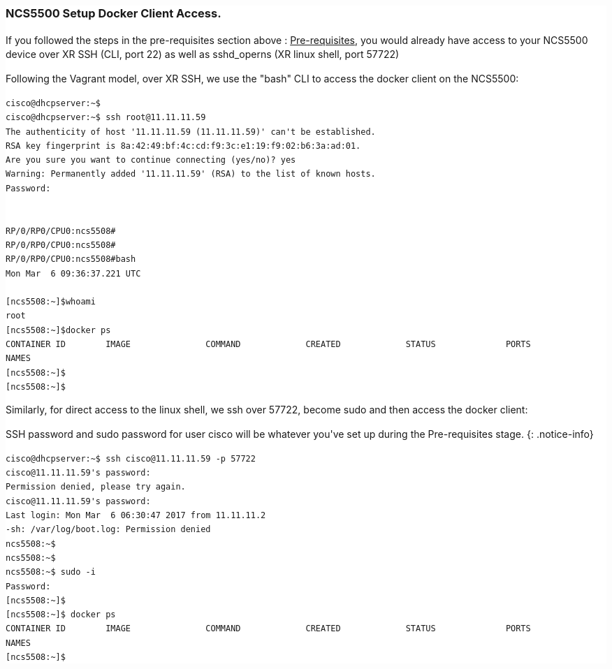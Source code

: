     

### NCS5500 Setup Docker Client Access.

If you followed the steps in the pre-requisites section above : [Pre-requisites](https://xrdocs.github.io/application-hosting/tutorials/2017-02-26-running-docker-containers-on-ios-xr-6-1-2/#physical-ncs5500-router), you would already have access to your NCS5500 device over XR SSH (CLI, port 22) as well as sshd_operns (XR linux shell, port 57722)


Following the Vagrant model, over XR SSH, we use the "bash" CLI to access the docker client on the NCS5500:

```
cisco@dhcpserver:~$ 
cisco@dhcpserver:~$ ssh root@11.11.11.59
The authenticity of host '11.11.11.59 (11.11.11.59)' can't be established.
RSA key fingerprint is 8a:42:49:bf:4c:cd:f9:3c:e1:19:f9:02:b6:3a:ad:01.
Are you sure you want to continue connecting (yes/no)? yes
Warning: Permanently added '11.11.11.59' (RSA) to the list of known hosts.
Password: 


RP/0/RP0/CPU0:ncs5508#
RP/0/RP0/CPU0:ncs5508#
RP/0/RP0/CPU0:ncs5508#bash
Mon Mar  6 09:36:37.221 UTC

[ncs5508:~]$whoami
root
[ncs5508:~]$docker ps
CONTAINER ID        IMAGE               COMMAND             CREATED             STATUS              PORTS               NAMES
[ncs5508:~]$
[ncs5508:~]$

```

Similarly, for direct access to the linux shell, we ssh over 57722, become sudo and then access the docker client:

SSH password and sudo password for user cisco will be whatever you've set up during the Pre-requisites stage.
{: .notice-info} 

```
cisco@dhcpserver:~$ ssh cisco@11.11.11.59 -p 57722
cisco@11.11.11.59's password: 
Permission denied, please try again.
cisco@11.11.11.59's password: 
Last login: Mon Mar  6 06:30:47 2017 from 11.11.11.2
-sh: /var/log/boot.log: Permission denied
ncs5508:~$ 
ncs5508:~$ 
ncs5508:~$ sudo -i
Password: 
[ncs5508:~]$ 
[ncs5508:~]$ docker ps
CONTAINER ID        IMAGE               COMMAND             CREATED             STATUS              PORTS               NAMES
[ncs5508:~]$ 
```
